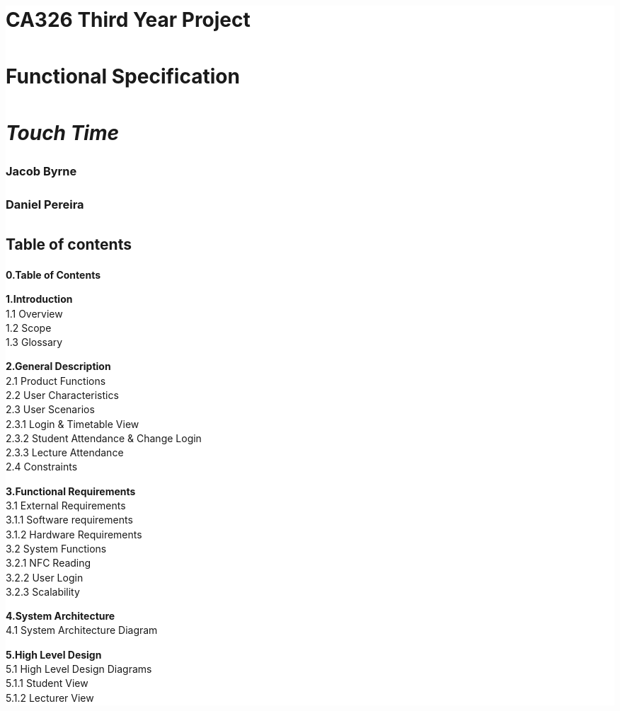 # CA326 Third Year Project

# Functional Specification



# *Touch Time*




### Jacob Byrne
### Daniel Pereira





## Table of contents

**0.Table of Contents**						 

**1.Introduction**  
1.1 Overview  
1.2 Scope  
1.3 Glossary	  								
 
**2.General Description**  
2.1 Product Functions  
2.2 User Characteristics   
2.3 User Scenarios  
2.3.1 Login & Timetable View  
2.3.2 Student Attendance & Change Login  
2.3.3 Lecture Attendance  
2.4 Constraints   					 

**3.Functional Requirements**  
3.1 External Requirements  
3.1.1 Software requirements  
3.1.2 Hardware Requirements	  
3.2 System Functions  
3.2.1 NFC Reading  
3.2.2 User Login  
3.2.3 Scalability  								 

**4.System Architecture**  
4.1 System Architecture Diagram  			

**5.High Level Design**  
5.1 High Level Design Diagrams  
5.1.1 Student View  
5.1.2 Lecturer View  
